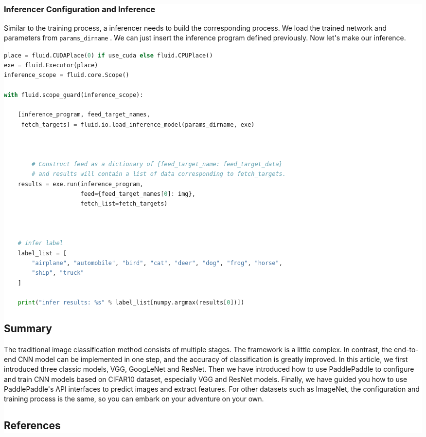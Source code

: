 ### Inferencer Configuration and Inference

Similar to the training process, a inferencer needs to build the corresponding process. We load the trained network and parameters from `params_dirname` .
We can just insert the inference program defined previously.
Now let's make our inference.



```python
place = fluid.CUDAPlace(0) if use_cuda else fluid.CPUPlace()
exe = fluid.Executor(place)
inference_scope = fluid.core.Scope()

with fluid.scope_guard(inference_scope):

    [inference_program, feed_target_names,
     fetch_targets] = fluid.io.load_inference_model(params_dirname, exe)



        # Construct feed as a dictionary of {feed_target_name: feed_target_data}
        # and results will contain a list of data corresponding to fetch_targets.
    results = exe.run(inference_program,
                      feed={feed_target_names[0]: img},
                      fetch_list=fetch_targets)



    # infer label
    label_list = [
        "airplane", "automobile", "bird", "cat", "deer", "dog", "frog", "horse",
        "ship", "truck"
    ]

    print("infer results: %s" % label_list[numpy.argmax(results[0])])
```



## Summary

The traditional image classification method consists of multiple stages. The framework is a little complex. In contrast, the end-to-end CNN model can be implemented in one step, and the accuracy of classification is greatly improved. In this article, we first introduced three classic models, VGG, GoogLeNet and ResNet. Then we have introduced how to use PaddlePaddle to configure and train CNN models based on CIFAR10 dataset, especially VGG and ResNet models. Finally, we have guided you how to use PaddlePaddle's API interfaces to predict images and extract features. For other datasets such as ImageNet, the configuration and training process is the same, so you can embark on your adventure on your own.

<a name="References"></a>
## References
